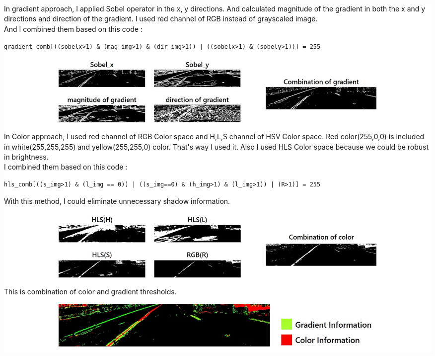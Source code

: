 In gradient approach, I applied Sobel operator in the x, y directions. And calculated magnitude of the gradient in both the x and y directions and direction of the gradient. I used red channel of RGB instead of grayscaled image.  
And I combined them based on this code :  
  
`gradient_comb[((sobelx>1) & (mag_img>1) & (dir_img>1)) | ((sobelx>1) & (sobely>1))] = 255`  
    
<p align="center">
    <img src="images/gradient.jpg" width="640" alt="gradient" /><br>
</p>  
  

In Color approach, I used red channel of RGB Color space and H,L,S channel of HSV Color space. Red color(255,0,0) is included in white(255,255,255) and yellow(255,255,0) color. That's way I used it. Also I used HLS Color space because we could be robust in brightness.  
I combined them based on this code :  

`hls_comb[((s_img>1) & (l_img == 0)) | ((s_img==0) & (h_img>1) & (l_img>1)) | (R>1)] = 255`  
  
With this method, I could eliminate unnecessary shadow information.  

<p align="center">
    <img src="images/color.jpg" width="640" alt="color" /><br>
</p>  
  
  
This is combination of color and gradient thresholds.  

<p align="center">
    <img src="images/combination.jpg" width="640" alt="combination" /><br>
</p>  
  